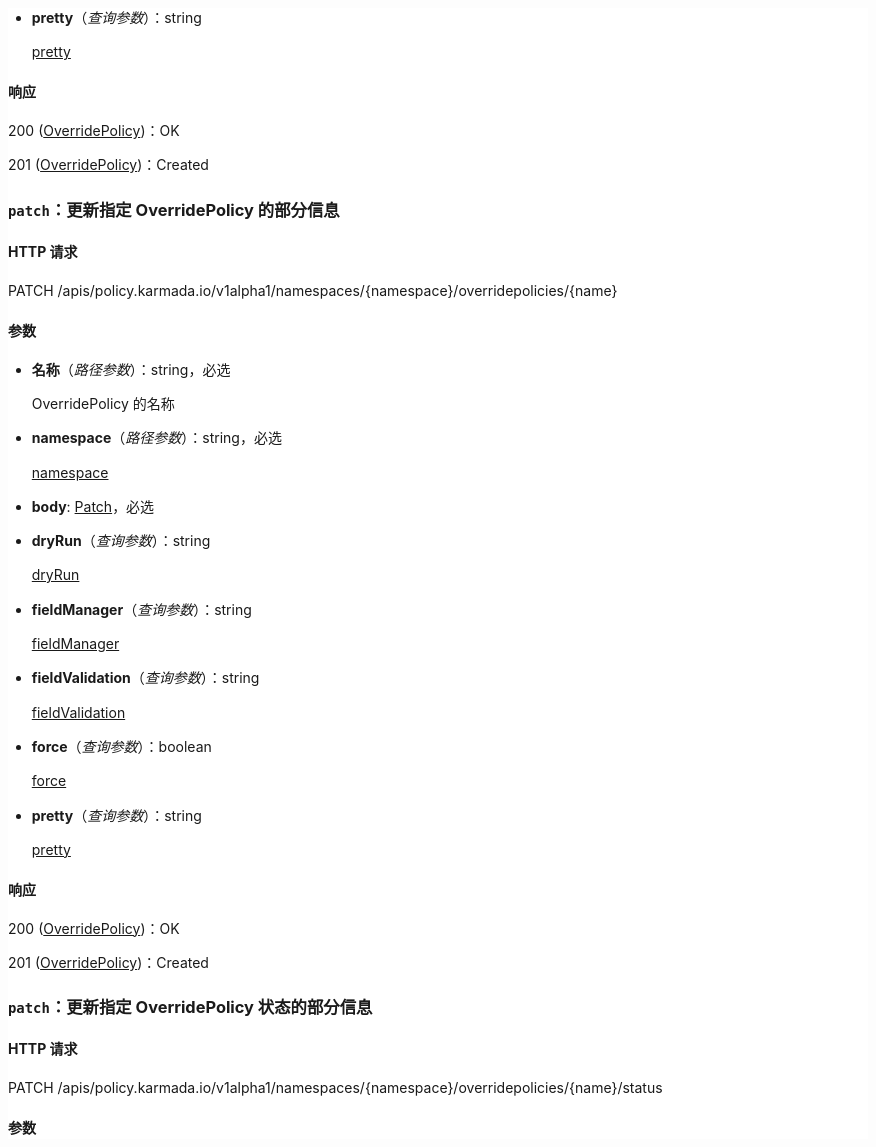 - **pretty**（*查询参数*）：string

  [pretty](../common-parameter/common-parameters#pretty)

#### 响应

200 ([OverridePolicy](../policy-resources/override-policy-v1alpha1#overridepolicy))：OK

201 ([OverridePolicy](../policy-resources/override-policy-v1alpha1#overridepolicy))：Created

### `patch`：更新指定 OverridePolicy 的部分信息

#### HTTP 请求

PATCH /apis/policy.karmada.io/v1alpha1/namespaces/{namespace}/overridepolicies/{name}

#### 参数

- **名称**（*路径参数*）：string，必选

  OverridePolicy 的名称

- **namespace**（*路径参数*）：string，必选

  [namespace](../common-parameter/common-parameters#namespace)

- **body**: [Patch](../common-definitions/patch#patch)，必选


- **dryRun**（*查询参数*）：string

  [dryRun](../common-parameter/common-parameters#dryrun)

- **fieldManager**（*查询参数*）：string

  [fieldManager](../common-parameter/common-parameters#fieldmanager)

- **fieldValidation**（*查询参数*）：string

  [fieldValidation](../common-parameter/common-parameters#fieldvalidation)

- **force**（*查询参数*）：boolean

  [force](../common-parameter/common-parameters#force)

- **pretty**（*查询参数*）：string

  [pretty](../common-parameter/common-parameters#pretty)

#### 响应

200 ([OverridePolicy](../policy-resources/override-policy-v1alpha1#overridepolicy))：OK

201 ([OverridePolicy](../policy-resources/override-policy-v1alpha1#overridepolicy))：Created

### `patch`：更新指定 OverridePolicy 状态的部分信息

#### HTTP 请求

PATCH /apis/policy.karmada.io/v1alpha1/namespaces/{namespace}/overridepolicies/{name}/status

#### 参数
